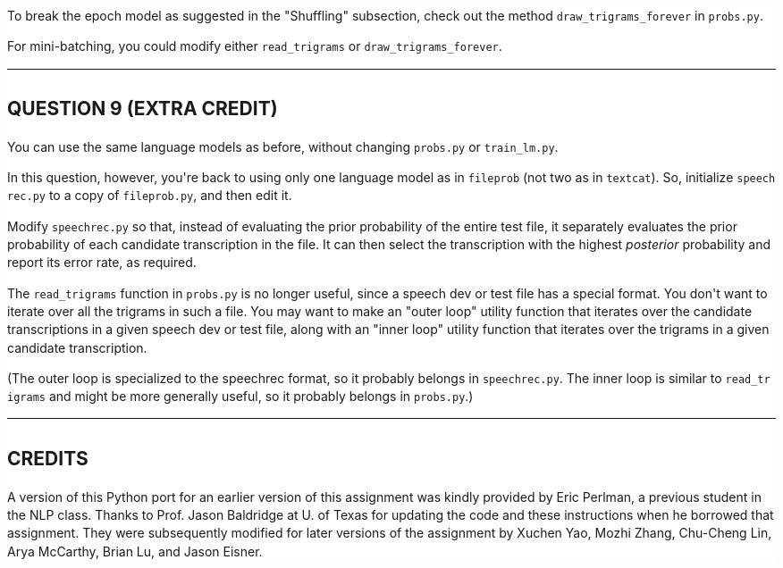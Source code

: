 To break the epoch model as suggested in the "Shuffling" subsection, 
check out the method `draw_trigrams_forever` in `probs.py`.

For mini-batching, you could modify either `read_trigrams` or `draw_trigrams_forever`.

----------------------------------------------------------------------

## QUESTION 9 (EXTRA CREDIT)

You can use the same language models as before, without changing
`probs.py` or `train_lm.py`.

In this question, however, you're back to using only one language
model as in `fileprob` (not two as in `textcat`).  So, initialize
`speechrec.py` to a copy of `fileprob.py`, and then edit it.

Modify `speechrec.py` so that, instead of evaluating the prior
probability of the entire test file, it separately evaluates the prior
probability of each candidate transcription in the file.  It can then
select the transcription with the highest *posterior* probability and
report its error rate, as required.

The `read_trigrams` function in `probs.py` is no longer useful, since a
speech dev or test file has a special format.  You don't want to
iterate over all the trigrams in such a file.  You may want to make an
"outer loop" utility function that iterates over the candidate
transcriptions in a given speech dev or test file, along with an
"inner loop" utility function that iterates over the trigrams in a
given candidate transcription.

(The outer loop is specialized to the speechrec format, so it probably
belongs in `speechrec.py`.  The inner loop is similar to
`read_trigrams` and might be more generally useful, so it probably
belongs in `probs.py`.)

----------------------------------------------------------------------

## CREDITS

A version of this Python port for an earlier version of this
assignment was kindly provided by Eric Perlman, a previous student in
the NLP class.  Thanks to Prof. Jason Baldridge at U. of Texas for
updating the code and these instructions when he borrowed that
assignment.  They were subsequently modified for later versions of
the assignment by Xuchen Yao, Mozhi Zhang, Chu-Cheng Lin, Arya McCarthy,
Brian Lu, and Jason Eisner.
